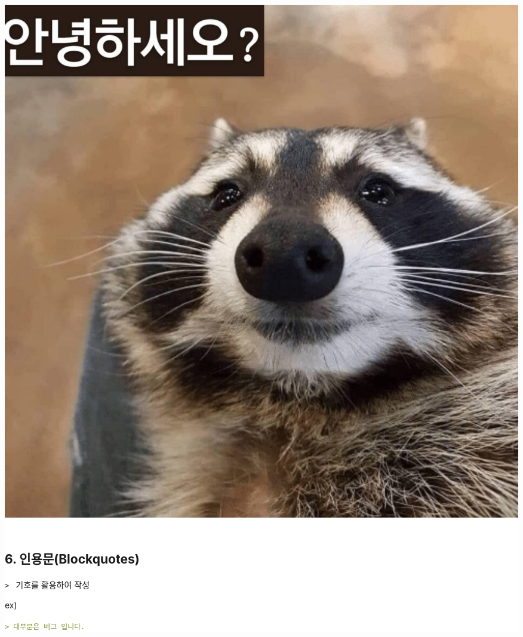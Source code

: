 ![racoon](github_flavored_markdown.assets/racoon.jpg)<br/><br/>

## 6. 인용문(Blockquotes)

`> `  기호를 활용하여 작성

ex)

```markdown
> 대부분은 버그 입니다.
```
